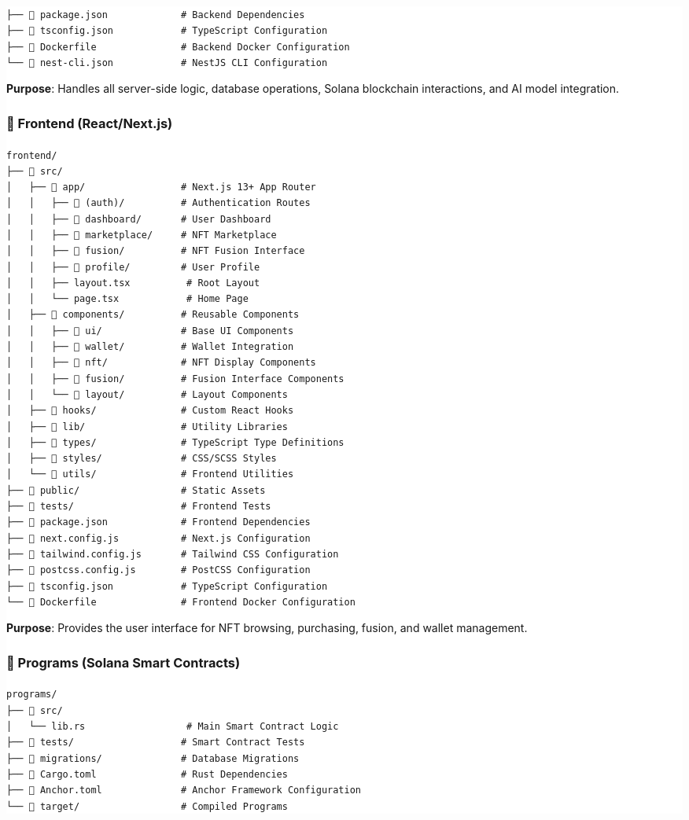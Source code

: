 ```
├── 📄 package.json             # Backend Dependencies
├── 📄 tsconfig.json            # TypeScript Configuration
├── 📄 Dockerfile               # Backend Docker Configuration
└── 📄 nest-cli.json            # NestJS CLI Configuration
```

**Purpose**: Handles all server-side logic, database operations, Solana blockchain interactions, and AI model integration.

### 📁 Frontend (React/Next.js)

```
frontend/
├── 📁 src/
│   ├── 📁 app/                 # Next.js 13+ App Router
│   │   ├── 📁 (auth)/          # Authentication Routes
│   │   ├── 📁 dashboard/       # User Dashboard
│   │   ├── 📁 marketplace/     # NFT Marketplace
│   │   ├── 📁 fusion/          # NFT Fusion Interface
│   │   ├── 📁 profile/         # User Profile
│   │   ├── layout.tsx          # Root Layout
│   │   └── page.tsx            # Home Page
│   ├── 📁 components/          # Reusable Components
│   │   ├── 📁 ui/              # Base UI Components
│   │   ├── 📁 wallet/          # Wallet Integration
│   │   ├── 📁 nft/             # NFT Display Components
│   │   ├── 📁 fusion/          # Fusion Interface Components
│   │   └── 📁 layout/          # Layout Components
│   ├── 📁 hooks/               # Custom React Hooks
│   ├── 📁 lib/                 # Utility Libraries
│   ├── 📁 types/               # TypeScript Type Definitions
│   ├── 📁 styles/              # CSS/SCSS Styles
│   └── 📁 utils/               # Frontend Utilities
├── 📁 public/                  # Static Assets
├── 📁 tests/                   # Frontend Tests
├── 📄 package.json             # Frontend Dependencies
├── 📄 next.config.js           # Next.js Configuration
├── 📄 tailwind.config.js       # Tailwind CSS Configuration
├── 📄 postcss.config.js        # PostCSS Configuration
├── 📄 tsconfig.json            # TypeScript Configuration
└── 📄 Dockerfile               # Frontend Docker Configuration
```

**Purpose**: Provides the user interface for NFT browsing, purchasing, fusion, and wallet management.

### 📁 Programs (Solana Smart Contracts)

```
programs/
├── 📁 src/
│   └── lib.rs                  # Main Smart Contract Logic
├── 📁 tests/                   # Smart Contract Tests
├── 📁 migrations/              # Database Migrations
├── 📄 Cargo.toml               # Rust Dependencies
├── 📄 Anchor.toml              # Anchor Framework Configuration
└── 📄 target/                  # Compiled Programs
```
